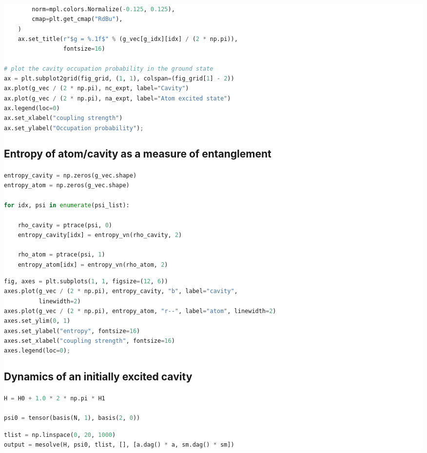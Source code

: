 ```python
        norm=mpl.colors.Normalize(-0.125, 0.125),
        cmap=plt.get_cmap("RdBu"),
    )
    ax.set_title(r"$g = %.1f$" % (g_vec[g_idx][idx] / (2 * np.pi)),
                 fontsize=16)

# plot the cavity occupation probability in the ground state
ax = plt.subplot2grid(fig_grid, (1, 1), colspan=(fig_grid[1] - 2))
ax.plot(g_vec / (2 * np.pi), nc_expt, label="Cavity")
ax.plot(g_vec / (2 * np.pi), na_expt, label="Atom excited state")
ax.legend(loc=0)
ax.set_xlabel("coupling strength")
ax.set_ylabel("Occupation probability");
```

## Entropy of atom/cavity as a measure of entanglement

```python
entropy_cavity = np.zeros(g_vec.shape)
entropy_atom = np.zeros(g_vec.shape)

for idx, psi in enumerate(psi_list):

    rho_cavity = ptrace(psi, 0)
    entropy_cavity[idx] = entropy_vn(rho_cavity, 2)

    rho_atom = ptrace(psi, 1)
    entropy_atom[idx] = entropy_vn(rho_atom, 2)
```

```python
fig, axes = plt.subplots(1, 1, figsize=(12, 6))
axes.plot(g_vec / (2 * np.pi), entropy_cavity, "b", label="cavity",
          linewidth=2)
axes.plot(g_vec / (2 * np.pi), entropy_atom, "r--", label="atom", linewidth=2)
axes.set_ylim(0, 1)
axes.set_ylabel("entropy", fontsize=16)
axes.set_xlabel("coupling strength", fontsize=16)
axes.legend(loc=0);
```

## Dynamics of an initially excited cavity

```python
H = H0 + 1.0 * 2 * np.pi * H1

psi0 = tensor(basis(N, 1), basis(2, 0))
```

```python
tlist = np.linspace(0, 20, 1000)
output = mesolve(H, psi0, tlist, [], [a.dag() * a, sm.dag() * sm])
```
